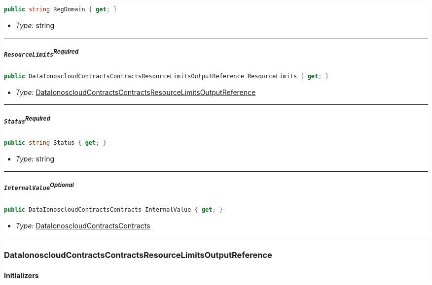 ```csharp
public string RegDomain { get; }
```

- *Type:* string

---

##### `ResourceLimits`<sup>Required</sup> <a name="ResourceLimits" id="@cdktf/provider-ionoscloud.dataIonoscloudContracts.DataIonoscloudContractsContractsOutputReference.property.resourceLimits"></a>

```csharp
public DataIonoscloudContractsContractsResourceLimitsOutputReference ResourceLimits { get; }
```

- *Type:* <a href="#@cdktf/provider-ionoscloud.dataIonoscloudContracts.DataIonoscloudContractsContractsResourceLimitsOutputReference">DataIonoscloudContractsContractsResourceLimitsOutputReference</a>

---

##### `Status`<sup>Required</sup> <a name="Status" id="@cdktf/provider-ionoscloud.dataIonoscloudContracts.DataIonoscloudContractsContractsOutputReference.property.status"></a>

```csharp
public string Status { get; }
```

- *Type:* string

---

##### `InternalValue`<sup>Optional</sup> <a name="InternalValue" id="@cdktf/provider-ionoscloud.dataIonoscloudContracts.DataIonoscloudContractsContractsOutputReference.property.internalValue"></a>

```csharp
public DataIonoscloudContractsContracts InternalValue { get; }
```

- *Type:* <a href="#@cdktf/provider-ionoscloud.dataIonoscloudContracts.DataIonoscloudContractsContracts">DataIonoscloudContractsContracts</a>

---


### DataIonoscloudContractsContractsResourceLimitsOutputReference <a name="DataIonoscloudContractsContractsResourceLimitsOutputReference" id="@cdktf/provider-ionoscloud.dataIonoscloudContracts.DataIonoscloudContractsContractsResourceLimitsOutputReference"></a>

#### Initializers <a name="Initializers" id="@cdktf/provider-ionoscloud.dataIonoscloudContracts.DataIonoscloudContractsContractsResourceLimitsOutputReference.Initializer"></a>
